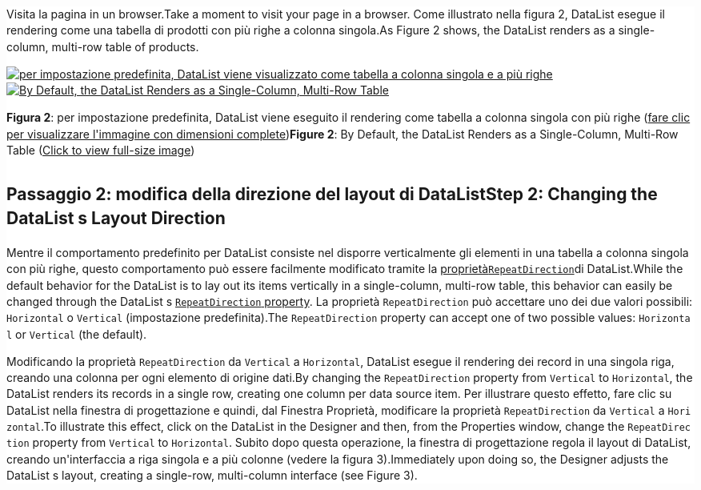 <span data-ttu-id="ad9b4-127">Visita la pagina in un browser.</span><span class="sxs-lookup"><span data-stu-id="ad9b4-127">Take a moment to visit your page in a browser.</span></span> <span data-ttu-id="ad9b4-128">Come illustrato nella figura 2, DataList esegue il rendering come una tabella di prodotti con più righe a colonna singola.</span><span class="sxs-lookup"><span data-stu-id="ad9b4-128">As Figure 2 shows, the DataList renders as a single-column, multi-row table of products.</span></span>

<span data-ttu-id="ad9b4-129">[![per impostazione predefinita, DataList viene visualizzato come tabella a colonna singola e a più righe](showing-multiple-records-per-row-with-the-datalist-control-cs/_static/image5.png)](showing-multiple-records-per-row-with-the-datalist-control-cs/_static/image4.png)</span><span class="sxs-lookup"><span data-stu-id="ad9b4-129">[![By Default, the DataList Renders as a Single-Column, Multi-Row Table](showing-multiple-records-per-row-with-the-datalist-control-cs/_static/image5.png)](showing-multiple-records-per-row-with-the-datalist-control-cs/_static/image4.png)</span></span>

<span data-ttu-id="ad9b4-130">**Figura 2**: per impostazione predefinita, DataList viene eseguito il rendering come tabella a colonna singola con più righe ([fare clic per visualizzare l'immagine con dimensioni complete](showing-multiple-records-per-row-with-the-datalist-control-cs/_static/image6.png))</span><span class="sxs-lookup"><span data-stu-id="ad9b4-130">**Figure 2**: By Default, the DataList Renders as a Single-Column, Multi-Row Table ([Click to view full-size image](showing-multiple-records-per-row-with-the-datalist-control-cs/_static/image6.png))</span></span>

## <a name="step-2-changing-the-datalist-s-layout-direction"></a><span data-ttu-id="ad9b4-131">Passaggio 2: modifica della direzione del layout di DataList</span><span class="sxs-lookup"><span data-stu-id="ad9b4-131">Step 2: Changing the DataList s Layout Direction</span></span>

<span data-ttu-id="ad9b4-132">Mentre il comportamento predefinito per DataList consiste nel disporre verticalmente gli elementi in una tabella a colonna singola con più righe, questo comportamento può essere facilmente modificato tramite la [proprietà`RepeatDirection`](https://msdn.microsoft.com/system.web.ui.webcontrols.datalist.repeatdirection.aspx)di DataList.</span><span class="sxs-lookup"><span data-stu-id="ad9b4-132">While the default behavior for the DataList is to lay out its items vertically in a single-column, multi-row table, this behavior can easily be changed through the DataList s [`RepeatDirection` property](https://msdn.microsoft.com/system.web.ui.webcontrols.datalist.repeatdirection.aspx).</span></span> <span data-ttu-id="ad9b4-133">La proprietà `RepeatDirection` può accettare uno dei due valori possibili: `Horizontal` o `Vertical` (impostazione predefinita).</span><span class="sxs-lookup"><span data-stu-id="ad9b4-133">The `RepeatDirection` property can accept one of two possible values: `Horizontal` or `Vertical` (the default).</span></span>

<span data-ttu-id="ad9b4-134">Modificando la proprietà `RepeatDirection` da `Vertical` a `Horizontal`, DataList esegue il rendering dei record in una singola riga, creando una colonna per ogni elemento di origine dati.</span><span class="sxs-lookup"><span data-stu-id="ad9b4-134">By changing the `RepeatDirection` property from `Vertical` to `Horizontal`, the DataList renders its records in a single row, creating one column per data source item.</span></span> <span data-ttu-id="ad9b4-135">Per illustrare questo effetto, fare clic su DataList nella finestra di progettazione e quindi, dal Finestra Proprietà, modificare la proprietà `RepeatDirection` da `Vertical` a `Horizontal`.</span><span class="sxs-lookup"><span data-stu-id="ad9b4-135">To illustrate this effect, click on the DataList in the Designer and then, from the Properties window, change the `RepeatDirection` property from `Vertical` to `Horizontal`.</span></span> <span data-ttu-id="ad9b4-136">Subito dopo questa operazione, la finestra di progettazione regola il layout di DataList, creando un'interfaccia a riga singola e a più colonne (vedere la figura 3).</span><span class="sxs-lookup"><span data-stu-id="ad9b4-136">Immediately upon doing so, the Designer adjusts the DataList s layout, creating a single-row, multi-column interface (see Figure 3).</span></span>
